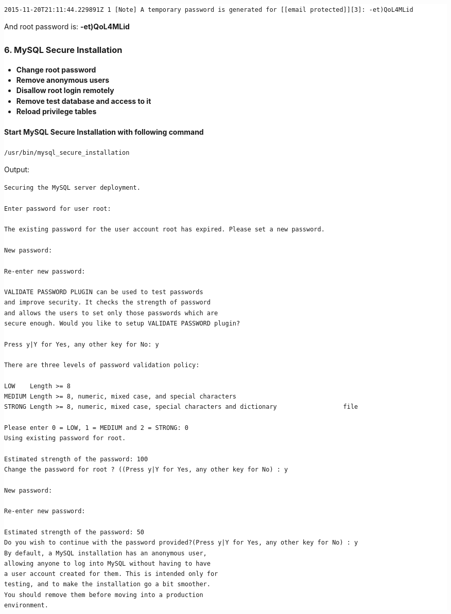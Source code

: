     
    2015-11-20T21:11:44.229891Z 1 [Note] A temporary password is generated for [[email protected]][3]: -et)QoL4MLid
    

And root password is: **-et)QoL4MLid**

### 6\. MySQL Secure Installation

* **Change root password**
* **Remove anonymous users**
* **Disallow root login remotely**
* **Remove test database and access to it**
* **Reload privilege tables**

#### Start MySQL Secure Installation with following command
    
    
    /usr/bin/mysql_secure_installation
    

Output:
    
    
    Securing the MySQL server deployment.
    
    Enter password for user root: 
    
    The existing password for the user account root has expired. Please set a new password.
    
    New password: 
    
    Re-enter new password: 
    
    VALIDATE PASSWORD PLUGIN can be used to test passwords
    and improve security. It checks the strength of password
    and allows the users to set only those passwords which are
    secure enough. Would you like to setup VALIDATE PASSWORD plugin?
    
    Press y|Y for Yes, any other key for No: y
    
    There are three levels of password validation policy:
    
    LOW    Length >= 8
    MEDIUM Length >= 8, numeric, mixed case, and special characters
    STRONG Length >= 8, numeric, mixed case, special characters and dictionary                  file
    
    Please enter 0 = LOW, 1 = MEDIUM and 2 = STRONG: 0
    Using existing password for root.
    
    Estimated strength of the password: 100 
    Change the password for root ? ((Press y|Y for Yes, any other key for No) : y
    
    New password: 
    
    Re-enter new password: 
    
    Estimated strength of the password: 50 
    Do you wish to continue with the password provided?(Press y|Y for Yes, any other key for No) : y
    By default, a MySQL installation has an anonymous user,
    allowing anyone to log into MySQL without having to have
    a user account created for them. This is intended only for
    testing, and to make the installation go a bit smoother.
    You should remove them before moving into a production
    environment.
    

[1]: https://media.if-not-true-then-false.com/2010/07/mysql-logo.png "MySQL Logo"
[2]: https://www.if-not-true-then-false.com/2013/install-mariadb-on-fedora-centos-rhel/
[3]: https://www.if-not-true-then-false.com/cdn-cgi/l/email-protection